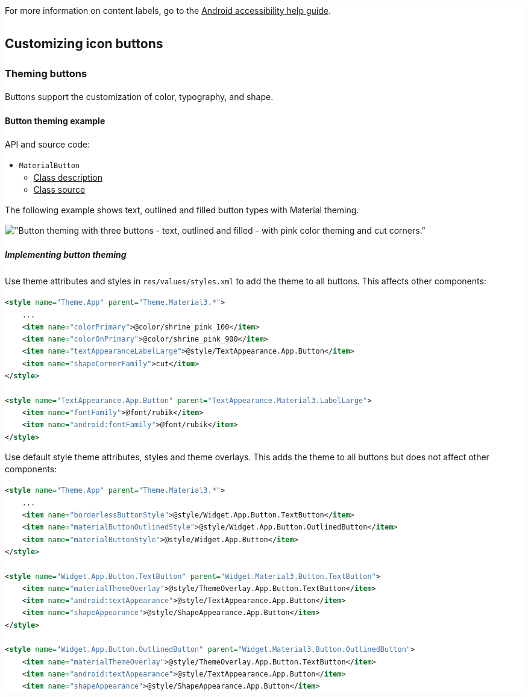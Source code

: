 For more information on content labels, go to the
[Android accessibility help guide](https://support.google.com/accessibility/android/answer/7158690).

## Customizing icon buttons

### Theming buttons

Buttons support the customization of color, typography, and shape.

#### Button theming example

API and source code:

*   `MaterialButton`
    *   [Class description](https://developer.android.com/reference/com/google/android/material/button/MaterialButton)
    *   [Class source](https://github.com/material-components/material-components-android/tree/master/lib/java/com/google/android/material/button/MaterialButton.java)

The following example shows text, outlined and filled button types with Material
theming.

!["Button theming with three buttons - text, outlined and filled - with pink
color theming and cut corners."](assets/buttons/button-theming.png)

##### Implementing button theming

Use theme attributes and styles in `res/values/styles.xml` to add the theme to
all buttons. This affects other components:

```xml
<style name="Theme.App" parent="Theme.Material3.*">
    ...
    <item name="colorPrimary">@color/shrine_pink_100</item>
    <item name="colorOnPrimary">@color/shrine_pink_900</item>
    <item name="textAppearanceLabelLarge">@style/TextAppearance.App.Button</item>
    <item name="shapeCornerFamily">cut</item>
</style>

<style name="TextAppearance.App.Button" parent="TextAppearance.Material3.LabelLarge">
    <item name="fontFamily">@font/rubik</item>
    <item name="android:fontFamily">@font/rubik</item>
</style>
```

Use default style theme attributes, styles and theme overlays. This adds the
theme to all buttons but does not affect other components:

```xml
<style name="Theme.App" parent="Theme.Material3.*">
    ...
    <item name="borderlessButtonStyle">@style/Widget.App.Button.TextButton</item>
    <item name="materialButtonOutlinedStyle">@style/Widget.App.Button.OutlinedButton</item>
    <item name="materialButtonStyle">@style/Widget.App.Button</item>
</style>

<style name="Widget.App.Button.TextButton" parent="Widget.Material3.Button.TextButton">
    <item name="materialThemeOverlay">@style/ThemeOverlay.App.Button.TextButton</item>
    <item name="android:textAppearance">@style/TextAppearance.App.Button</item>
    <item name="shapeAppearance">@style/ShapeAppearance.App.Button</item>
</style>

<style name="Widget.App.Button.OutlinedButton" parent="Widget.Material3.Button.OutlinedButton">
    <item name="materialThemeOverlay">@style/ThemeOverlay.App.Button.TextButton</item>
    <item name="android:textAppearance">@style/TextAppearance.App.Button</item>
    <item name="shapeAppearance">@style/ShapeAppearance.App.Button</item>
```